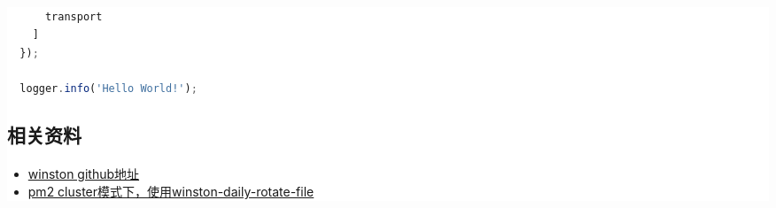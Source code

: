 ```javascript
      transport
    ]
  });

  logger.info('Hello World!');
```


## 相关资料
 - [winston github地址](https://github.com/winstonjs/winston)
 - [pm2 cluster模式下，使用winston-daily-rotate-file](https://blog.csdn.net/Justinjiang1314/article/details/80619038)


